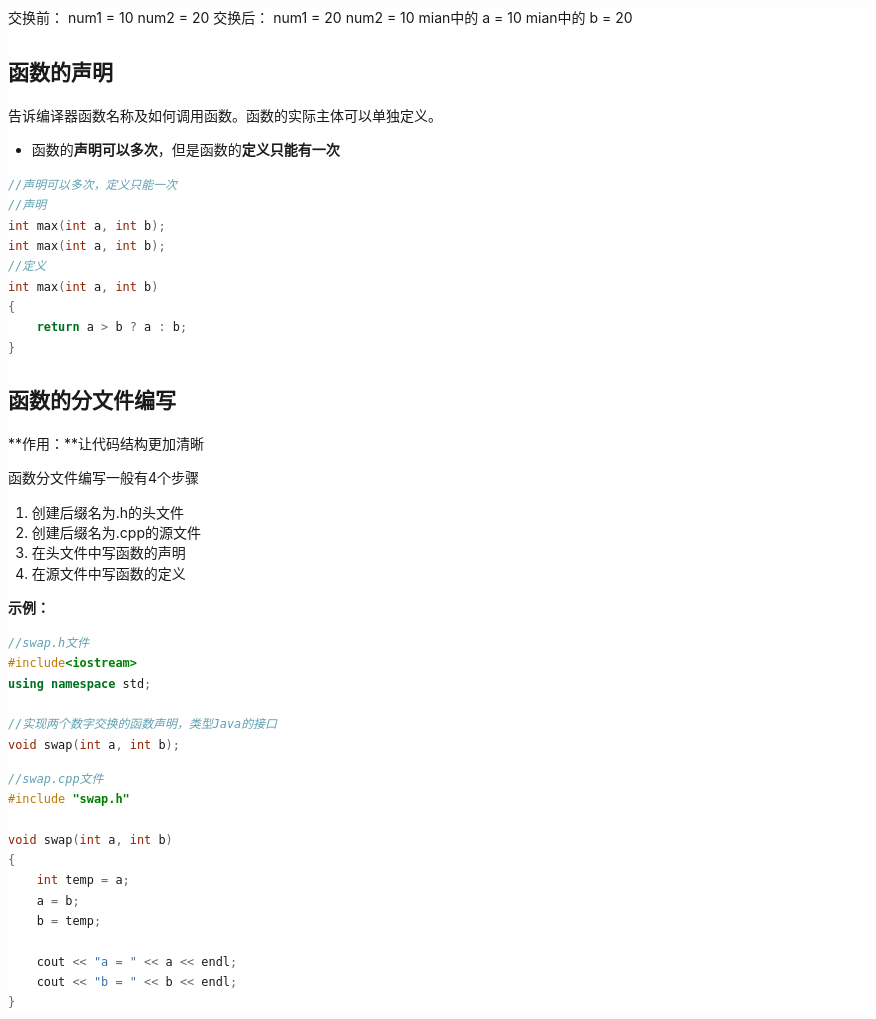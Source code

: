 

交换前：
num1 = 10
num2 = 20
交换后：
num1 = 20
num2 = 10
mian中的 a = 10
mian中的 b = 20

## 函数的声明

 告诉编译器函数名称及如何调用函数。函数的实际主体可以单独定义。

*  函数的**声明可以多次**，但是函数的**定义只能有一次**

```c++
//声明可以多次，定义只能一次
//声明
int max(int a, int b);
int max(int a, int b);
//定义
int max(int a, int b)
{
	return a > b ? a : b;
}
```

## 函数的分文件编写

**作用：**让代码结构更加清晰

函数分文件编写一般有4个步骤

1. 创建后缀名为.h的头文件  
2. 创建后缀名为.cpp的源文件
3. 在头文件中写函数的声明
4. 在源文件中写函数的定义

**示例：**

```C++
//swap.h文件
#include<iostream>
using namespace std;

//实现两个数字交换的函数声明，类型Java的接口
void swap(int a, int b);

```

```C++
//swap.cpp文件
#include "swap.h"

void swap(int a, int b)
{
	int temp = a;
	a = b;
	b = temp;

	cout << "a = " << a << endl;
	cout << "b = " << b << endl;
}
```
